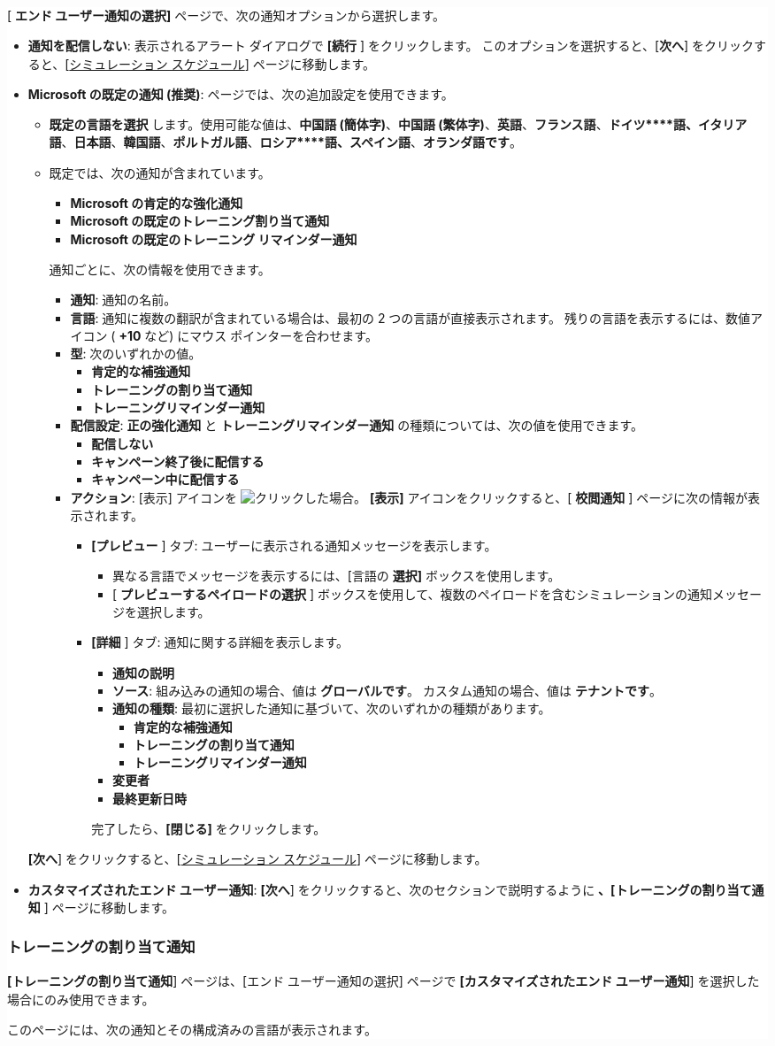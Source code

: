 [ **エンド ユーザー通知の選択]** ページで、次の通知オプションから選択します。

- **通知を配信しない**: 表示されるアラート ダイアログで **[続行** ] をクリックします。 このオプションを選択すると、[**次へ**] をクリックすると、[[シミュレーション スケジュール](#simulation-schedule)] ページに移動します。

- **Microsoft の既定の通知 (推奨)**: ページでは、次の追加設定を使用できます。

  - **既定の言語を選択** します。使用可能な値は、**中国語 (簡体字)**、**中国語 (繁体字)**、**英語**、**フランス語**、**ドイツ****語、イタリア語**、**日本語**、**韓国語**、**ポルトガル語**、**ロシア****語、スペイン語**、**オランダ語です**。

  - 既定では、次の通知が含まれています。
    - **Microsoft の肯定的な強化通知**
    - **Microsoft の既定のトレーニング割り当て通知**
    - **Microsoft の既定のトレーニング リマインダー通知**

    通知ごとに、次の情報を使用できます。
    - **通知**: 通知の名前。
    - **言語**: 通知に複数の翻訳が含まれている場合は、最初の 2 つの言語が直接表示されます。 残りの言語を表示するには、数値アイコン ( **+10** など) にマウス ポインターを合わせます。
    - **型**: 次のいずれかの値。
      - **肯定的な補強通知**
      - **トレーニングの割り当て通知**
      - **トレーニングリマインダー通知**
    - **配信設定**: **正の強化通知** と **トレーニングリマインダー通知** の種類については、次の値を使用できます。
      - **配信しない**
      - **キャンペーン終了後に配信する**
      - **キャンペーン中に配信する**
    - **アクション**: [表示] アイコンを ![クリックした場合。](../../media/m365-cc-sc-view-icon.png) **[表示]** アイコンをクリックすると、[ **校閲通知** ] ページに次の情報が表示されます。
      - **[プレビュー** ] タブ: ユーザーに表示される通知メッセージを表示します。
        - 異なる言語でメッセージを表示するには、[言語の **選択]** ボックスを使用します。
        - [ **プレビューするペイロードの選択** ] ボックスを使用して、複数のペイロードを含むシミュレーションの通知メッセージを選択します。
      - **[詳細** ] タブ: 通知に関する詳細を表示します。
        - **通知の説明**
        - **ソース**: 組み込みの通知の場合、値は **グローバルです**。 カスタム通知の場合、値は **テナントです**。
        - **通知の種類**: 最初に選択した通知に基づいて、次のいずれかの種類があります。
          - **肯定的な補強通知**
          - **トレーニングの割り当て通知**
          - **トレーニングリマインダー通知**
        - **変更者**
        - **最終更新日時**

        完了したら、**[閉じる]** をクリックします。

  **[次へ**] をクリックすると、[[シミュレーション スケジュール](#simulation-schedule)] ページに移動します。

- **カスタマイズされたエンド ユーザー通知**: **[次へ**] をクリックすると、次のセクションで説明するように **、[トレーニングの割り当て通知** ] ページに移動します。

### <a name="training-assignment-notification"></a>トレーニングの割り当て通知

**[トレーニングの割り当て通知**] ページは、[エンド ユーザー通知の選択] ページで **[カスタマイズされたエンド ユーザー通知**] を選択した場合にのみ使用できます。**[](#select-end-user-notification)**

このページには、次の通知とその構成済みの言語が表示されます。
